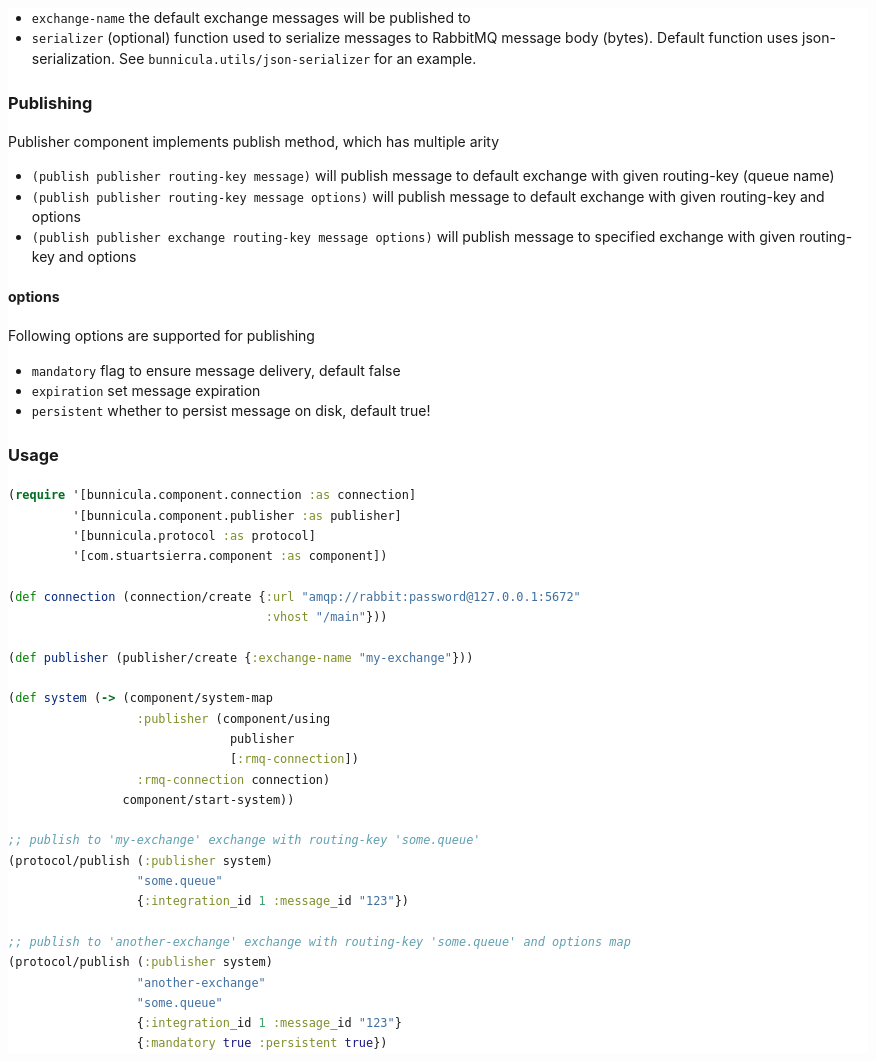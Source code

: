 - `exchange-name` the default exchange messages will be published to
- `serializer` (optional) function used to serialize messages to RabbitMQ message body (bytes). Default function uses json-serialization. See `bunnicula.utils/json-serializer` for an example.

### Publishing

Publisher component implements publish method, which has multiple arity

- `(publish publisher routing-key message)` will publish message to default exchange
with given routing-key (queue name)
- `(publish publisher routing-key message options)` will publish message to default exchange
with given routing-key and options
- `(publish publisher exchange routing-key message options)` will publish message to specified exchange
with given routing-key and options

#### options

Following options are supported for publishing

- `mandatory` flag to ensure message delivery, default false
- `expiration` set message expiration
- `persistent` whether to persist message on disk, default true!

### Usage

```clojure
(require '[bunnicula.component.connection :as connection]
         '[bunnicula.component.publisher :as publisher]
         '[bunnicula.protocol :as protocol]
         '[com.stuartsierra.component :as component])

(def connection (connection/create {:url "amqp://rabbit:password@127.0.0.1:5672"
                                    :vhost "/main"}))

(def publisher (publisher/create {:exchange-name "my-exchange"}))

(def system (-> (component/system-map
                  :publisher (component/using
                               publisher
                               [:rmq-connection])
                  :rmq-connection connection)
                component/start-system))

;; publish to 'my-exchange' exchange with routing-key 'some.queue'
(protocol/publish (:publisher system)
                  "some.queue"
                  {:integration_id 1 :message_id "123"})

;; publish to 'another-exchange' exchange with routing-key 'some.queue' and options map
(protocol/publish (:publisher system)
                  "another-exchange"
                  "some.queue"
                  {:integration_id 1 :message_id "123"}
                  {:mandatory true :persistent true})
```
